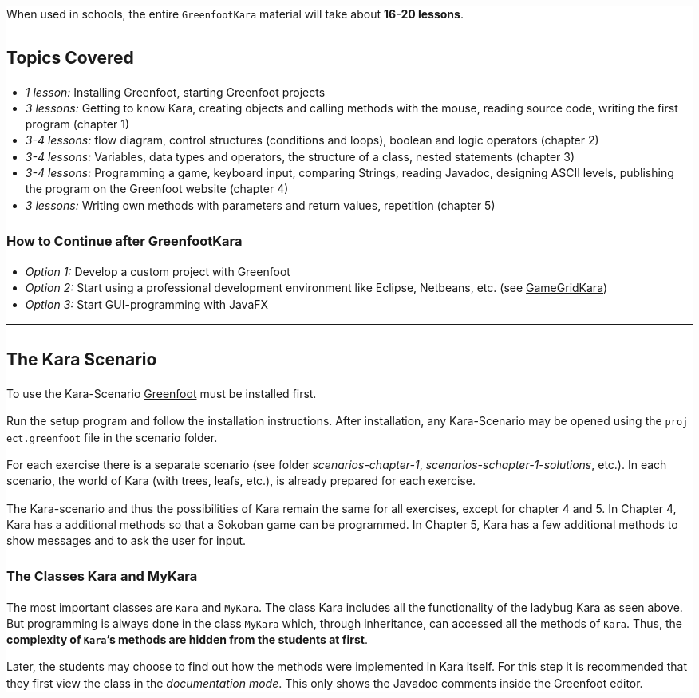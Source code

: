 When used in schools, the entire `GreenfootKara` material will take about **16-20 lessons**. 


## Topics Covered

* *1 lesson:* Installing Greenfoot, starting Greenfoot projects
* *3 lessons:* Getting to know Kara, creating objects and calling methods with the mouse, reading source code, writing the first program (chapter 1)
* *3-4 lessons:* flow diagram, control structures (conditions and loops), boolean and logic operators (chapter 2)
* *3-4 lessons:* Variables, data types and operators, the structure of a class, nested statements (chapter 3)
* *3-4 lessons:* Programming a game, keyboard input, comparing Strings, reading Javadoc, designing ASCII levels, publishing the program on the Greenfoot website (chapter 4)
* *3 lessons:* Writing own methods with parameters and return values, repetition (chapter 5)


### How to Continue after GreenfootKara

* *Option 1:* Develop a custom project with Greenfoot
* *Option 2:* Start using a professional development environment like Eclipse, Netbeans, etc. (see [GameGridKara](/java/gamegrid-kara-intro))
* *Option 3:* Start [GUI-programming with JavaFX](/java/javafx-2-tutorial-intro)


* * *

## The Kara Scenario

To use the Kara-Scenario [Greenfoot](http://www.greenfoot.org) must be installed first.

Run the setup program and follow the installation instructions.
After installation, any Kara-Scenario may be opened using the `project.greenfoot` file in the scenario folder.

For each exercise there is a separate scenario (see folder *scenarios-chapter-1*, *scenarios-schapter-1-solutions*, etc.). In each scenario, the world of Kara (with trees, leafs, etc.), is already prepared for each exercise.

The Kara-scenario and thus the possibilities of Kara remain the same for all exercises, except for chapter 4 and 5. In Chapter 4, Kara has a additional methods so that a Sokoban game can be programmed. In Chapter 5, Kara has a few additional methods to show messages and to ask the user for input. 


### The Classes Kara and MyKara

The most important classes are `Kara` and `MyKara`. The class Kara includes all the functionality of the ladybug Kara as seen above. But programming is always done in the class `MyKara` which, through inheritance, can accessed all the methods of `Kara`. Thus, the **complexity of `Kara`’s methods are hidden from the students at first**.

Later, the students may choose to find out how the methods were implemented in Kara itself. For this step it is recommended that they first view the class in the *documentation mode*. This only shows the Javadoc comments inside the Greenfoot editor.

